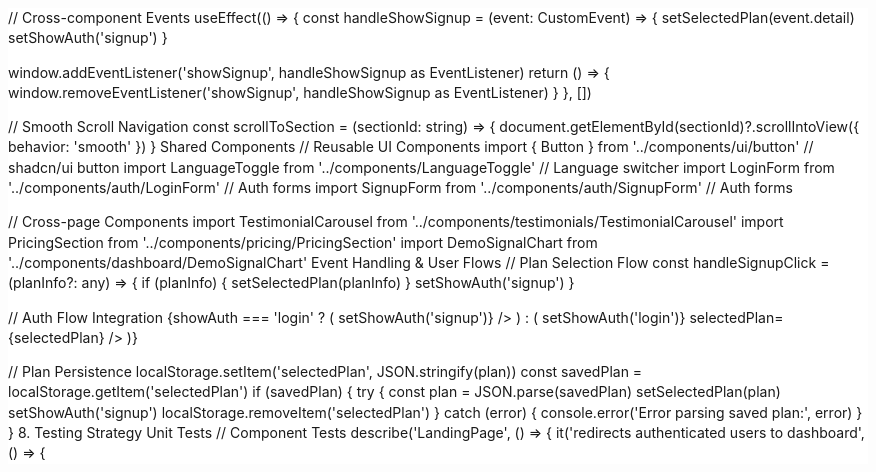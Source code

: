 // Cross-component Events
useEffect(() => {
 const handleShowSignup = (event: CustomEvent) => {
 setSelectedPlan(event.detail)
 setShowAuth('signup')
 }
 
 window.addEventListener('showSignup', handleShowSignup as EventListener)
 return () => {
 window.removeEventListener('showSignup', handleShowSignup as EventListener)
 }
}, [])

// Smooth Scroll Navigation
const scrollToSection = (sectionId: string) => {
 document.getElementById(sectionId)?.scrollIntoView({ 
 behavior: 'smooth' 
 })
}
Shared Components
// Reusable UI Components
import { Button } from '../components/ui/button' // shadcn/ui button
import LanguageToggle from '../components/LanguageToggle' // Language switcher
import LoginForm from '../components/auth/LoginForm' // Auth forms
import SignupForm from '../components/auth/SignupForm' // Auth forms

// Cross-page Components
import TestimonialCarousel from '../components/testimonials/TestimonialCarousel'
import PricingSection from '../components/pricing/PricingSection'
import DemoSignalChart from '../components/dashboard/DemoSignalChart'
Event Handling & User Flows
// Plan Selection Flow
const handleSignupClick = (planInfo?: any) => {
 if (planInfo) {
 setSelectedPlan(planInfo)
 }
 setShowAuth('signup')
}

// Auth Flow Integration
{showAuth === 'login' ? (
  setShowAuth('signup')} />
) : (
  setShowAuth('login')} 
 selectedPlan={selectedPlan}
 />
)}

// Plan Persistence
localStorage.setItem('selectedPlan', JSON.stringify(plan))
const savedPlan = localStorage.getItem('selectedPlan')
if (savedPlan) {
 try {
 const plan = JSON.parse(savedPlan)
 setSelectedPlan(plan)
 setShowAuth('signup')
 localStorage.removeItem('selectedPlan')
 } catch (error) {
 console.error('Error parsing saved plan:', error)
 }
}
8. Testing Strategy
Unit Tests
// Component Tests
describe('LandingPage', () => {
 it('redirects authenticated users to dashboard', () => {